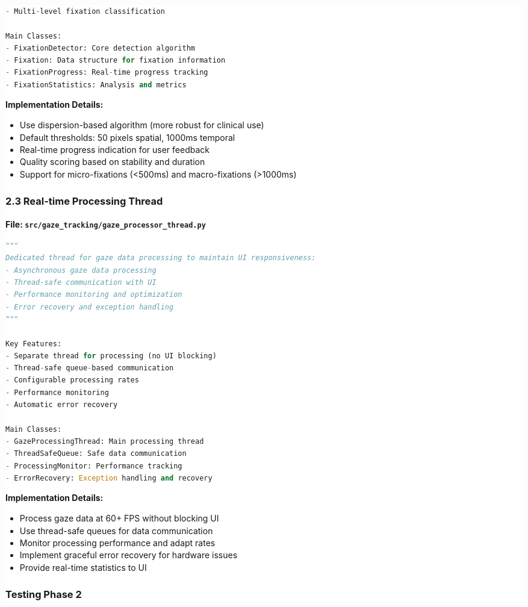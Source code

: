 ```python
- Multi-level fixation classification

Main Classes:
- FixationDetector: Core detection algorithm
- Fixation: Data structure for fixation information
- FixationProgress: Real-time progress tracking
- FixationStatistics: Analysis and metrics
```

**Implementation Details:**

- Use dispersion-based algorithm (more robust for clinical use)
- Default thresholds: 50 pixels spatial, 1000ms temporal
- Real-time progress indication for user feedback
- Quality scoring based on stability and duration
- Support for micro-fixations (<500ms) and macro-fixations (>1000ms)

### **2.3 Real-time Processing Thread**

**File: `src/gaze_tracking/gaze_processor_thread.py`**

```python
"""
Dedicated thread for gaze data processing to maintain UI responsiveness:
- Asynchronous gaze data processing
- Thread-safe communication with UI
- Performance monitoring and optimization
- Error recovery and exception handling
"""

Key Features:
- Separate thread for processing (no UI blocking)
- Thread-safe queue-based communication
- Configurable processing rates
- Performance monitoring
- Automatic error recovery

Main Classes:
- GazeProcessingThread: Main processing thread
- ThreadSafeQueue: Safe data communication
- ProcessingMonitor: Performance tracking
- ErrorRecovery: Exception handling and recovery
```

**Implementation Details:**

- Process gaze data at 60+ FPS without blocking UI
- Use thread-safe queues for data communication
- Monitor processing performance and adapt rates
- Implement graceful error recovery for hardware issues
- Provide real-time statistics to UI

### **Testing Phase 2**
